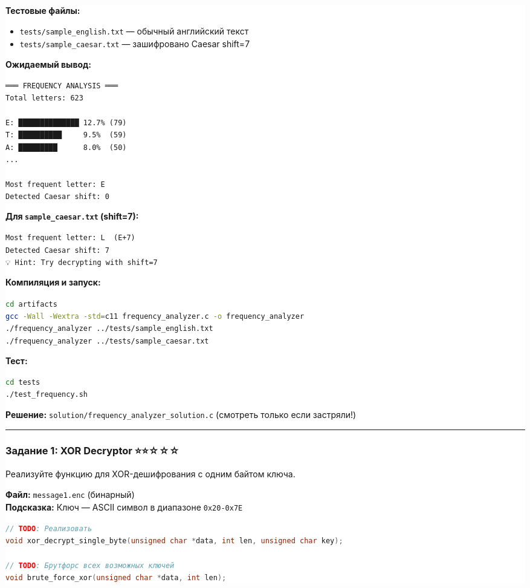 **Тестовые файлы:**
- `tests/sample_english.txt` — обычный английский текст
- `tests/sample_caesar.txt` — зашифровано Caesar shift=7

**Ожидаемый вывод:**
```
═══ FREQUENCY ANALYSIS ═══
Total letters: 623

E: ██████████████ 12.7% (79)
T: ██████████     9.5%  (59)
A: █████████      8.0%  (50)
...

Most frequent letter: E
Detected Caesar shift: 0
```

**Для `sample_caesar.txt` (shift=7):**
```
Most frequent letter: L  (E+7)
Detected Caesar shift: 7
💡 Hint: Try decrypting with shift=7
```

**Компиляция и запуск:**
```bash
cd artifacts
gcc -Wall -Wextra -std=c11 frequency_analyzer.c -o frequency_analyzer
./frequency_analyzer ../tests/sample_english.txt
./frequency_analyzer ../tests/sample_caesar.txt
```

**Тест:**
```bash
cd tests
./test_frequency.sh
```

**Решение:** `solution/frequency_analyzer_solution.c` (смотреть только если застряли!)

---

### Задание 1: XOR Decryptor ⭐⭐☆☆☆

Реализуйте функцию для XOR-дешифрования с одним байтом ключа.

**Файл:** `message1.enc` (бинарный)  
**Подсказка:** Ключ — ASCII символ в диапазоне `0x20-0x7E`

```c
// TODO: Реализовать
void xor_decrypt_single_byte(unsigned char *data, int len, unsigned char key);

// TODO: Брутфорс всех возможных ключей
void brute_force_xor(unsigned char *data, int len);
```
